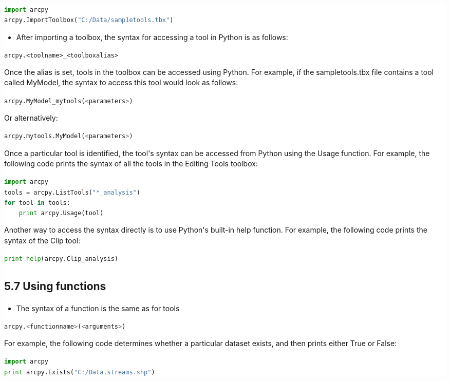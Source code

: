 
```python
import arcpy
arcpy.ImportToolbox("C:/Data/samp1etools.tbx")
```

* After importing a toolbox, the syntax for accessing a tool in Python is as follows:

```
arcpy.<toolname>_<toolboxalias>
```

Once the alias is set, tools in the toolbox can be accessed using Python. For example, if the sampletools.tbx file contains a tool called MyModel, the syntax to access this tool would look as follows:


```python
arcpy.MyModel_mytools(<parameters>)
```

Or alternatively:


```python
arcpy.mytools.MyModel(<parameters>)
```

Once a particular tool is identified, the tool's syntax can be accessed from Python using the Usage function. For example, the following code prints the syntax of all the tools in the Editing Tools toolbox:


```python
import arcpy
tools = arcpy.ListTools("*_analysis")
for tool in tools:
    print arcpy.Usage(tool)
```

Another way to access the syntax directly is to use Python's built-in help function. For example, the following code prints the syntax of the Clip tool:


```python
print help(arcpy.Clip_analysis)
```

## 5.7 Using functions

* The syntax of a function is the same as for tools

```py
arcpy.<functionname>(<arguments>)
```

For example, the following code determines whether a particular dataset exists, and then prints either True or False:


```python
import arcpy
print arcpy.Exists("C:/Data.streams.shp")
```
